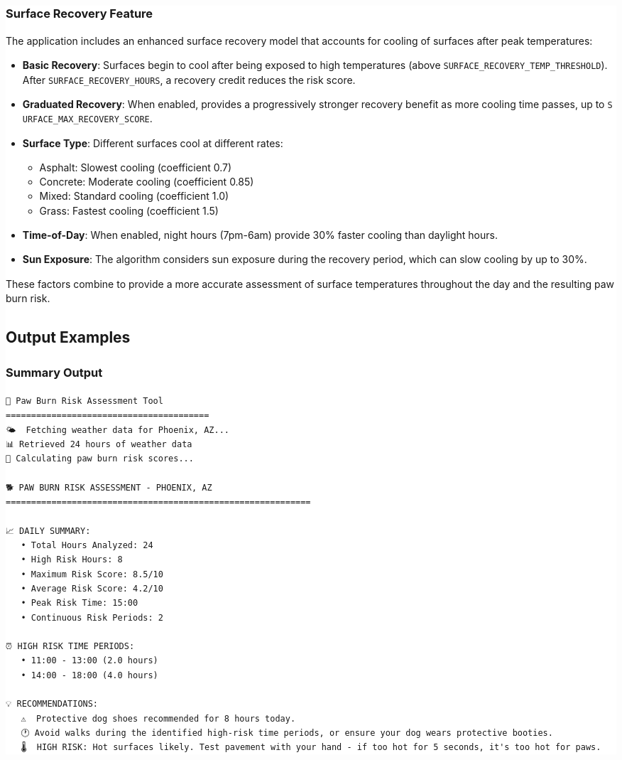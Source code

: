 ### Surface Recovery Feature

The application includes an enhanced surface recovery model that accounts for cooling of surfaces after peak temperatures:

- **Basic Recovery**: Surfaces begin to cool after being exposed to high temperatures (above `SURFACE_RECOVERY_TEMP_THRESHOLD`). After `SURFACE_RECOVERY_HOURS`, a recovery credit reduces the risk score.

- **Graduated Recovery**: When enabled, provides a progressively stronger recovery benefit as more cooling time passes, up to `SURFACE_MAX_RECOVERY_SCORE`.

- **Surface Type**: Different surfaces cool at different rates:
  - Asphalt: Slowest cooling (coefficient 0.7)
  - Concrete: Moderate cooling (coefficient 0.85)
  - Mixed: Standard cooling (coefficient 1.0)
  - Grass: Fastest cooling (coefficient 1.5)

- **Time-of-Day**: When enabled, night hours (7pm-6am) provide 30% faster cooling than daylight hours.

- **Sun Exposure**: The algorithm considers sun exposure during the recovery period, which can slow cooling by up to 30%.

These factors combine to provide a more accurate assessment of surface temperatures throughout the day and the resulting paw burn risk.

## Output Examples

### Summary Output
```
🐾 Paw Burn Risk Assessment Tool
========================================
🌤️  Fetching weather data for Phoenix, AZ...
📊 Retrieved 24 hours of weather data
🧮 Calculating paw burn risk scores...

🐕 PAW BURN RISK ASSESSMENT - PHOENIX, AZ
============================================================

📈 DAILY SUMMARY:
   • Total Hours Analyzed: 24
   • High Risk Hours: 8
   • Maximum Risk Score: 8.5/10
   • Average Risk Score: 4.2/10
   • Peak Risk Time: 15:00
   • Continuous Risk Periods: 2

⏰ HIGH RISK TIME PERIODS:
   • 11:00 - 13:00 (2.0 hours)
   • 14:00 - 18:00 (4.0 hours)

💡 RECOMMENDATIONS:
   ⚠️  Protective dog shoes recommended for 8 hours today.
   🕐 Avoid walks during the identified high-risk time periods, or ensure your dog wears protective booties.
   🌡️  HIGH RISK: Hot surfaces likely. Test pavement with your hand - if too hot for 5 seconds, it's too hot for paws.
```
